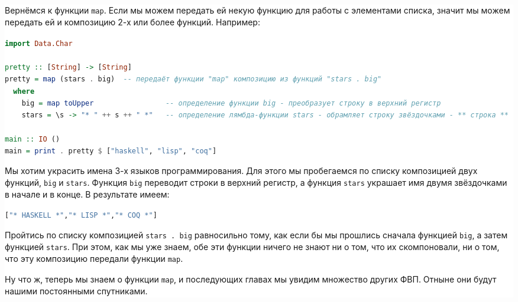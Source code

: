 Вернёмся к функции `map`. Если мы можем передать ей некую функцию для работы с элементами списка, значит мы можем передать ей и композицию 2-х или более функций. Например:

```haskell
import Data.Char

pretty :: [String] -> [String]
pretty = map (stars . big)  -- передаёт функции "map" композицию из функций "stars . big"
  where
    big = map toUpper                 -- определение функции big - преобразует строку в верхний регистр
    stars = \s -> "* " ++ s ++ " *"   -- определение лямбда-функции stars - обрамляет строку звёздочками - ** строка **

main :: IO ()
main = print . pretty $ ["haskell", "lisp", "coq"]
```

Мы хотим украсить имена 3-х языков программирования. Для этого мы пробегаемся по списку композицией двух функций, `big` и `stars`. Функция `big` переводит строки в верхний регистр, а функция `stars` украшает имя двумя звёздочками в начале и в конце. В результате имеем:

```bash
["* HASKELL *","* LISP *","* COQ *"]
```

Пройтись по списку композицией `stars . big` равносильно тому, как если бы мы прошлись сначала функцией `big`, а затем функцией `stars`. При этом, как мы уже знаем, обе эти функции ничего не знают ни о том, что их скомпоновали, ни о том, что эту композицию передали функции `map`.

Ну что ж, теперь мы знаем о функции `map`, и последующих главах мы увидим множество других ФВП. Отныне они будут нашими постоянными спутниками.

